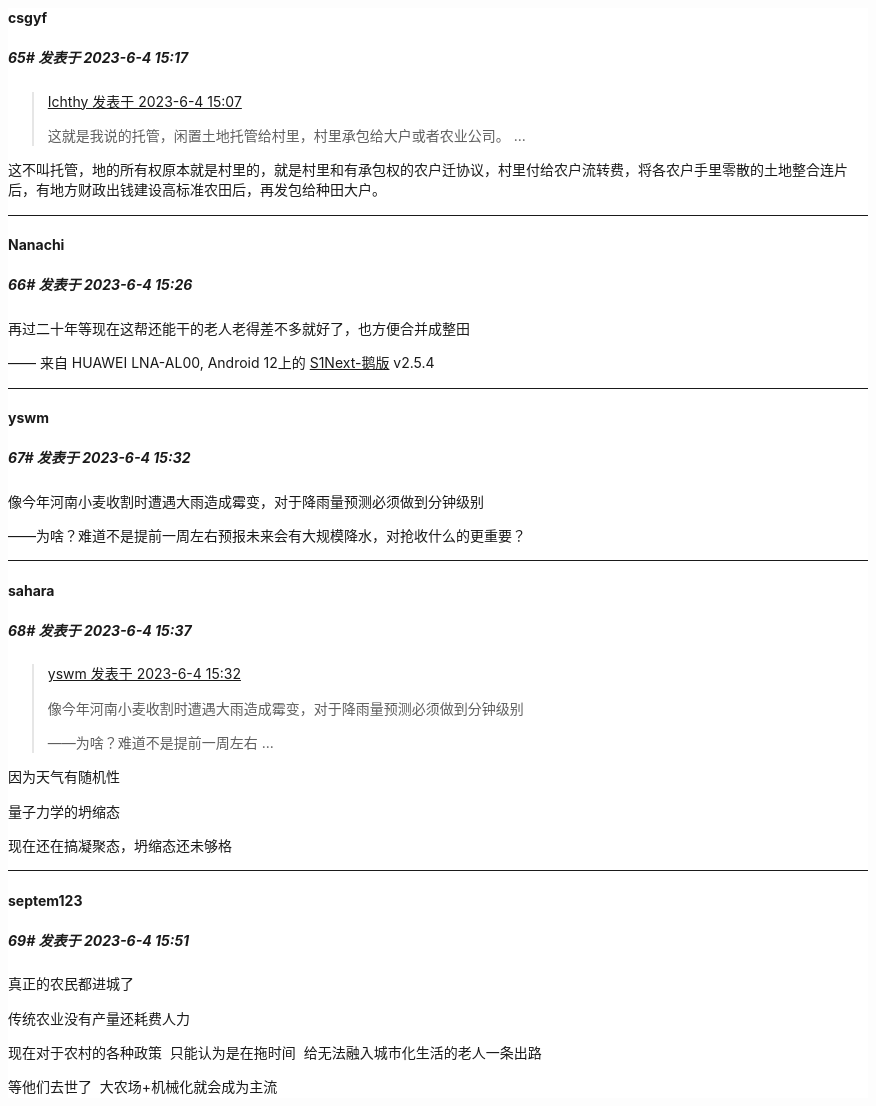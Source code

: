 ####  csgyf  
##### 65#       发表于 2023-6-4 15:17

<blockquote><a href="httphttps://bbs.saraba1st.com/2b/forum.php?mod=redirect&amp;goto=findpost&amp;pid=61115300&amp;ptid=2138185" target="_blank">Ichthy 发表于 2023-6-4 15:07</a>

这就是我说的托管，闲置土地托管给村里，村里承包给大户或者农业公司。 ...</blockquote>
这不叫托管，地的所有权原本就是村里的，就是村里和有承包权的农户迁协议，村里付给农户流转费，将各农户手里零散的土地整合连片后，有地方财政出钱建设高标准农田后，再发包给种田大户。


*****

####  Nanachi  
##### 66#       发表于 2023-6-4 15:26

再过二十年等现在这帮还能干的老人老得差不多就好了，也方便合并成整田

—— 来自 HUAWEI LNA-AL00, Android 12上的 [S1Next-鹅版](https://github.com/ykrank/S1-Next/releases) v2.5.4

*****

####  yswm  
##### 67#       发表于 2023-6-4 15:32

像今年河南小麦收割时遭遇大雨造成霉变，对于降雨量预测必须做到分钟级别

——为啥？难道不是提前一周左右预报未来会有大规模降水，对抢收什么的更重要？


*****

####  sahara  
##### 68#       发表于 2023-6-4 15:37

<blockquote><a href="httphttps://bbs.saraba1st.com/2b/forum.php?mod=redirect&amp;goto=findpost&amp;pid=61115584&amp;ptid=2138185" target="_blank">yswm 发表于 2023-6-4 15:32</a>

像今年河南小麦收割时遭遇大雨造成霉变，对于降雨量预测必须做到分钟级别

——为啥？难道不是提前一周左右 ...</blockquote>
因为天气有随机性

量子力学的坍缩态

现在还在搞凝聚态，坍缩态还未够格


*****

####  septem123  
##### 69#       发表于 2023-6-4 15:51

真正的农民都进城了

传统农业没有产量还耗费人力  

现在对于农村的各种政策  只能认为是在拖时间  给无法融入城市化生活的老人一条出路

等他们去世了  大农场+机械化就会成为主流

